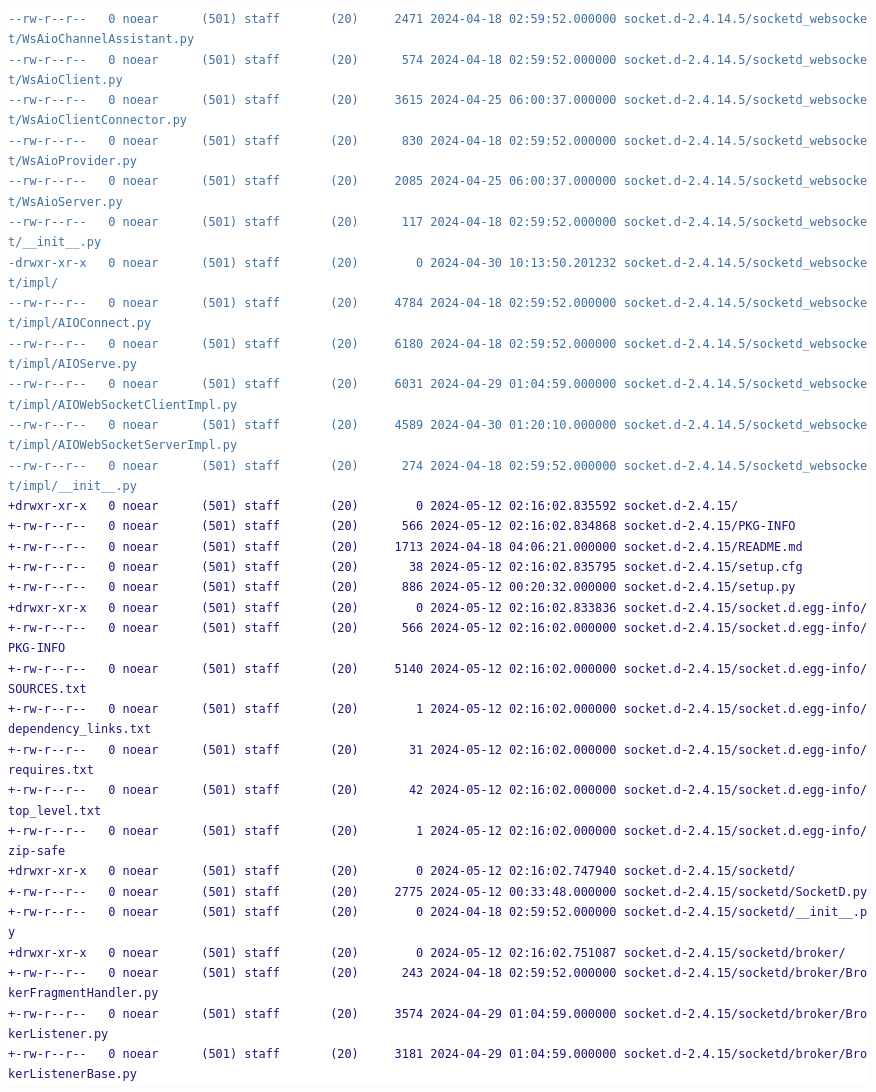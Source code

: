 ```diff
--rw-r--r--   0 noear      (501) staff       (20)     2471 2024-04-18 02:59:52.000000 socket.d-2.4.14.5/socketd_websocket/WsAioChannelAssistant.py
--rw-r--r--   0 noear      (501) staff       (20)      574 2024-04-18 02:59:52.000000 socket.d-2.4.14.5/socketd_websocket/WsAioClient.py
--rw-r--r--   0 noear      (501) staff       (20)     3615 2024-04-25 06:00:37.000000 socket.d-2.4.14.5/socketd_websocket/WsAioClientConnector.py
--rw-r--r--   0 noear      (501) staff       (20)      830 2024-04-18 02:59:52.000000 socket.d-2.4.14.5/socketd_websocket/WsAioProvider.py
--rw-r--r--   0 noear      (501) staff       (20)     2085 2024-04-25 06:00:37.000000 socket.d-2.4.14.5/socketd_websocket/WsAioServer.py
--rw-r--r--   0 noear      (501) staff       (20)      117 2024-04-18 02:59:52.000000 socket.d-2.4.14.5/socketd_websocket/__init__.py
-drwxr-xr-x   0 noear      (501) staff       (20)        0 2024-04-30 10:13:50.201232 socket.d-2.4.14.5/socketd_websocket/impl/
--rw-r--r--   0 noear      (501) staff       (20)     4784 2024-04-18 02:59:52.000000 socket.d-2.4.14.5/socketd_websocket/impl/AIOConnect.py
--rw-r--r--   0 noear      (501) staff       (20)     6180 2024-04-18 02:59:52.000000 socket.d-2.4.14.5/socketd_websocket/impl/AIOServe.py
--rw-r--r--   0 noear      (501) staff       (20)     6031 2024-04-29 01:04:59.000000 socket.d-2.4.14.5/socketd_websocket/impl/AIOWebSocketClientImpl.py
--rw-r--r--   0 noear      (501) staff       (20)     4589 2024-04-30 01:20:10.000000 socket.d-2.4.14.5/socketd_websocket/impl/AIOWebSocketServerImpl.py
--rw-r--r--   0 noear      (501) staff       (20)      274 2024-04-18 02:59:52.000000 socket.d-2.4.14.5/socketd_websocket/impl/__init__.py
+drwxr-xr-x   0 noear      (501) staff       (20)        0 2024-05-12 02:16:02.835592 socket.d-2.4.15/
+-rw-r--r--   0 noear      (501) staff       (20)      566 2024-05-12 02:16:02.834868 socket.d-2.4.15/PKG-INFO
+-rw-r--r--   0 noear      (501) staff       (20)     1713 2024-04-18 04:06:21.000000 socket.d-2.4.15/README.md
+-rw-r--r--   0 noear      (501) staff       (20)       38 2024-05-12 02:16:02.835795 socket.d-2.4.15/setup.cfg
+-rw-r--r--   0 noear      (501) staff       (20)      886 2024-05-12 00:20:32.000000 socket.d-2.4.15/setup.py
+drwxr-xr-x   0 noear      (501) staff       (20)        0 2024-05-12 02:16:02.833836 socket.d-2.4.15/socket.d.egg-info/
+-rw-r--r--   0 noear      (501) staff       (20)      566 2024-05-12 02:16:02.000000 socket.d-2.4.15/socket.d.egg-info/PKG-INFO
+-rw-r--r--   0 noear      (501) staff       (20)     5140 2024-05-12 02:16:02.000000 socket.d-2.4.15/socket.d.egg-info/SOURCES.txt
+-rw-r--r--   0 noear      (501) staff       (20)        1 2024-05-12 02:16:02.000000 socket.d-2.4.15/socket.d.egg-info/dependency_links.txt
+-rw-r--r--   0 noear      (501) staff       (20)       31 2024-05-12 02:16:02.000000 socket.d-2.4.15/socket.d.egg-info/requires.txt
+-rw-r--r--   0 noear      (501) staff       (20)       42 2024-05-12 02:16:02.000000 socket.d-2.4.15/socket.d.egg-info/top_level.txt
+-rw-r--r--   0 noear      (501) staff       (20)        1 2024-05-12 02:16:02.000000 socket.d-2.4.15/socket.d.egg-info/zip-safe
+drwxr-xr-x   0 noear      (501) staff       (20)        0 2024-05-12 02:16:02.747940 socket.d-2.4.15/socketd/
+-rw-r--r--   0 noear      (501) staff       (20)     2775 2024-05-12 00:33:48.000000 socket.d-2.4.15/socketd/SocketD.py
+-rw-r--r--   0 noear      (501) staff       (20)        0 2024-04-18 02:59:52.000000 socket.d-2.4.15/socketd/__init__.py
+drwxr-xr-x   0 noear      (501) staff       (20)        0 2024-05-12 02:16:02.751087 socket.d-2.4.15/socketd/broker/
+-rw-r--r--   0 noear      (501) staff       (20)      243 2024-04-18 02:59:52.000000 socket.d-2.4.15/socketd/broker/BrokerFragmentHandler.py
+-rw-r--r--   0 noear      (501) staff       (20)     3574 2024-04-29 01:04:59.000000 socket.d-2.4.15/socketd/broker/BrokerListener.py
+-rw-r--r--   0 noear      (501) staff       (20)     3181 2024-04-29 01:04:59.000000 socket.d-2.4.15/socketd/broker/BrokerListenerBase.py
```